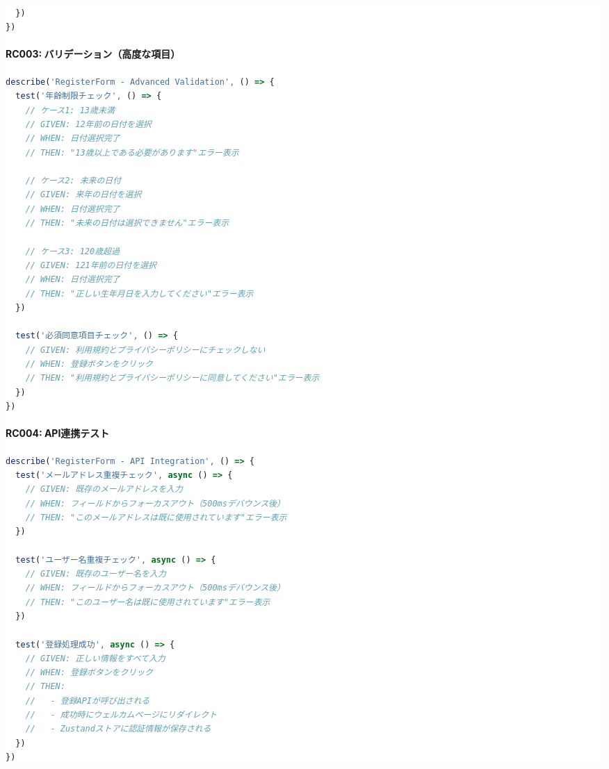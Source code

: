 ```typescript
  })
})
```

#### RC003: バリデーション（高度な項目）
```typescript
describe('RegisterForm - Advanced Validation', () => {
  test('年齢制限チェック', () => {
    // ケース1: 13歳未満
    // GIVEN: 12年前の日付を選択
    // WHEN: 日付選択完了
    // THEN: "13歳以上である必要があります"エラー表示

    // ケース2: 未来の日付
    // GIVEN: 来年の日付を選択
    // WHEN: 日付選択完了
    // THEN: "未来の日付は選択できません"エラー表示

    // ケース3: 120歳超過
    // GIVEN: 121年前の日付を選択
    // WHEN: 日付選択完了
    // THEN: "正しい生年月日を入力してください"エラー表示
  })

  test('必須同意項目チェック', () => {
    // GIVEN: 利用規約とプライバシーポリシーにチェックしない
    // WHEN: 登録ボタンをクリック
    // THEN: "利用規約とプライバシーポリシーに同意してください"エラー表示
  })
})
```

#### RC004: API連携テスト
```typescript
describe('RegisterForm - API Integration', () => {
  test('メールアドレス重複チェック', async () => {
    // GIVEN: 既存のメールアドレスを入力
    // WHEN: フィールドからフォーカスアウト（500msデバウンス後）
    // THEN: "このメールアドレスは既に使用されています"エラー表示
  })

  test('ユーザー名重複チェック', async () => {
    // GIVEN: 既存のユーザー名を入力
    // WHEN: フィールドからフォーカスアウト（500msデバウンス後）
    // THEN: "このユーザー名は既に使用されています"エラー表示
  })

  test('登録処理成功', async () => {
    // GIVEN: 正しい情報をすべて入力
    // WHEN: 登録ボタンをクリック
    // THEN: 
    //   - 登録APIが呼び出される
    //   - 成功時にウェルカムページにリダイレクト
    //   - Zustandストアに認証情報が保存される
  })
})
```
